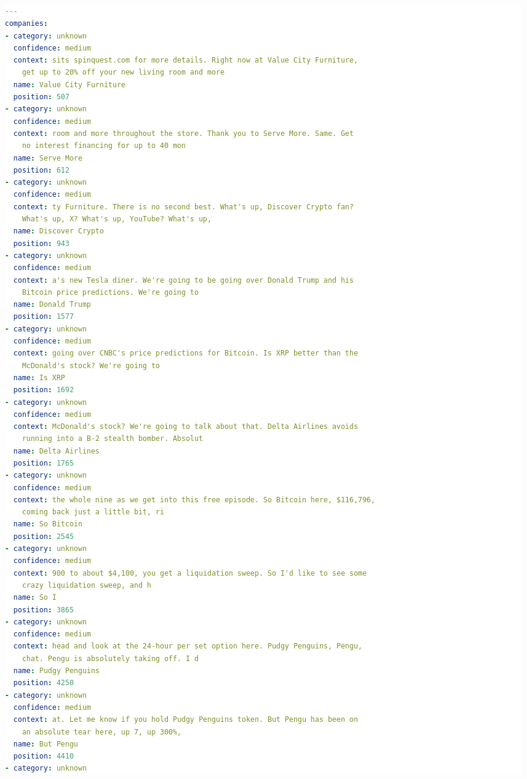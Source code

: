 ```yaml
---
companies:
- category: unknown
  confidence: medium
  context: sits spinquest.com for more details. Right now at Value City Furniture,
    get up to 20% off your new living room and more
  name: Value City Furniture
  position: 507
- category: unknown
  confidence: medium
  context: room and more throughout the store. Thank you to Serve More. Same. Get
    no interest financing for up to 40 mon
  name: Serve More
  position: 612
- category: unknown
  confidence: medium
  context: ty Furniture. There is no second best. What's up, Discover Crypto fan?
    What's up, X? What's up, YouTube? What's up,
  name: Discover Crypto
  position: 943
- category: unknown
  confidence: medium
  context: a's new Tesla diner. We're going to be going over Donald Trump and his
    Bitcoin price predictions. We're going to
  name: Donald Trump
  position: 1577
- category: unknown
  confidence: medium
  context: going over CNBC's price predictions for Bitcoin. Is XRP better than the
    McDonald's stock? We're going to
  name: Is XRP
  position: 1692
- category: unknown
  confidence: medium
  context: McDonald's stock? We're going to talk about that. Delta Airlines avoids
    running into a B-2 stealth bomber. Absolut
  name: Delta Airlines
  position: 1765
- category: unknown
  confidence: medium
  context: the whole nine as we get into this free episode. So Bitcoin here, $116,796,
    coming back just a little bit, ri
  name: So Bitcoin
  position: 2545
- category: unknown
  confidence: medium
  context: 900 to about $4,100, you get a liquidation sweep. So I'd like to see some
    crazy liquidation sweep, and h
  name: So I
  position: 3865
- category: unknown
  confidence: medium
  context: head and look at the 24-hour per set option here. Pudgy Penguins, Pengu,
    chat. Pengu is absolutely taking off. I d
  name: Pudgy Penguins
  position: 4250
- category: unknown
  confidence: medium
  context: at. Let me know if you hold Pudgy Penguins token. But Pengu has been on
    an absolute tear here, up 7, up 300%,
  name: But Pengu
  position: 4410
- category: unknown
```